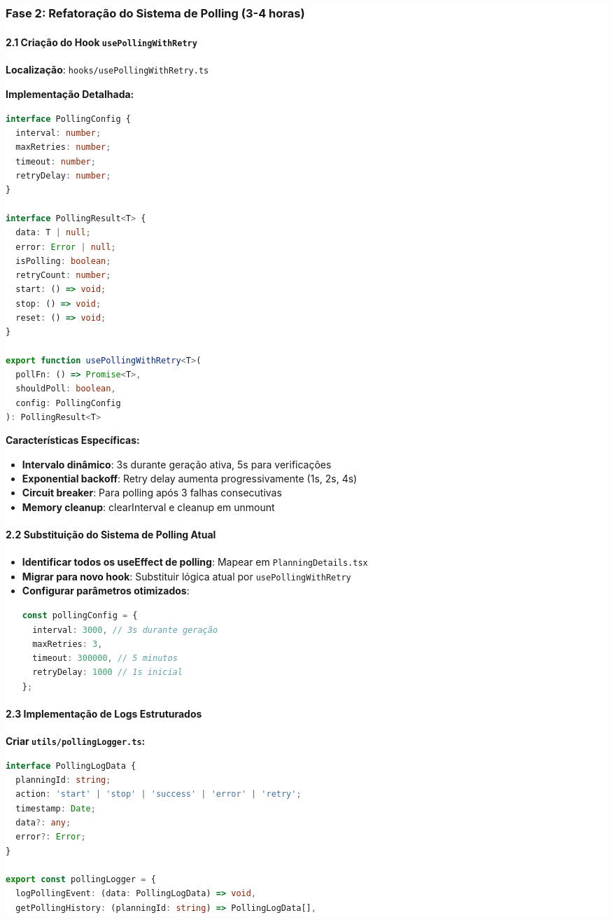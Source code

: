 ### **Fase 2: Refatoração do Sistema de Polling (3-4 horas)**

#### 2.1 **Criação do Hook `usePollingWithRetry`**
**Localização**: `hooks/usePollingWithRetry.ts`

**Implementação Detalhada:**
```typescript
interface PollingConfig {
  interval: number;
  maxRetries: number;
  timeout: number;
  retryDelay: number;
}

interface PollingResult<T> {
  data: T | null;
  error: Error | null;
  isPolling: boolean;
  retryCount: number;
  start: () => void;
  stop: () => void;
  reset: () => void;
}

export function usePollingWithRetry<T>(
  pollFn: () => Promise<T>,
  shouldPoll: boolean,
  config: PollingConfig
): PollingResult<T>
```

**Características Específicas:**
- **Intervalo dinâmico**: 3s durante geração ativa, 5s para verificações
- **Exponential backoff**: Retry delay aumenta progressivamente (1s, 2s, 4s)
- **Circuit breaker**: Para polling após 3 falhas consecutivas
- **Memory cleanup**: clearInterval e cleanup em unmount

#### 2.2 **Substituição do Sistema de Polling Atual**
- **Identificar todos os useEffect de polling**: Mapear em `PlanningDetails.tsx`
- **Migrar para novo hook**: Substituir lógica atual por `usePollingWithRetry`
- **Configurar parâmetros otimizados**:
  ```typescript
  const pollingConfig = {
    interval: 3000, // 3s durante geração
    maxRetries: 3,
    timeout: 300000, // 5 minutos
    retryDelay: 1000 // 1s inicial
  };
  ```

#### 2.3 **Implementação de Logs Estruturados**
**Criar `utils/pollingLogger.ts`:**
```typescript
interface PollingLogData {
  planningId: string;
  action: 'start' | 'stop' | 'success' | 'error' | 'retry';
  timestamp: Date;
  data?: any;
  error?: Error;
}

export const pollingLogger = {
  logPollingEvent: (data: PollingLogData) => void,
  getPollingHistory: (planningId: string) => PollingLogData[],
```